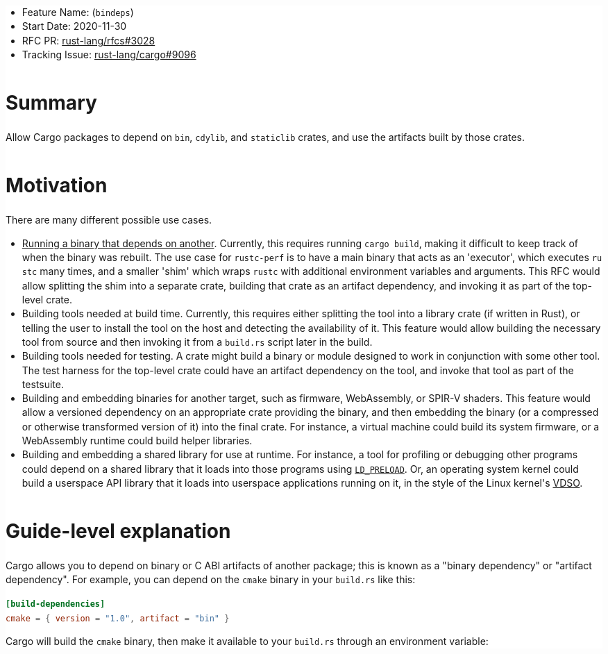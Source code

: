- Feature Name: (`bindeps`)
- Start Date: 2020-11-30
- RFC PR: [rust-lang/rfcs#3028](https://github.com/rust-lang/rfcs/pull/3028)
- Tracking Issue: [rust-lang/cargo#9096](https://github.com/rust-lang/cargo/issues/9096)

# Summary
[summary]: #summary

Allow Cargo packages to depend on `bin`, `cdylib`, and `staticlib` crates, and use the artifacts built by those crates.

# Motivation
[motivation]: #motivation

There are many different possible use cases.

- [Running a binary that depends on another](https://github.com/rust-lang/rustc-perf/tree/master/collector#how-to-benchmark-a-change-on-your-own-machine). Currently, this requires running `cargo build`, making it difficult to keep track of when the binary was rebuilt. The use case for `rustc-perf` is to have a main binary that acts as an 'executor', which executes `rustc` many times, and a smaller 'shim' which wraps `rustc` with additional environment variables and arguments. This RFC would allow splitting the shim into a separate crate, building that crate as an artifact dependency, and invoking it as part of the top-level crate.
- Building tools needed at build time. Currently, this requires either splitting the tool into a library crate (if written in Rust), or telling the user to install the tool on the host and detecting the availability of it. This feature would allow building the necessary tool from source and then invoking it from a `build.rs` script later in the build.
- Building tools needed for testing. A crate might build a binary or module designed to work in conjunction with some other tool. The test harness for the top-level crate could have an artifact dependency on the tool, and invoke that tool as part of the testsuite.
- Building and embedding binaries for another target, such as firmware, WebAssembly, or SPIR-V shaders. This feature would allow a versioned dependency on an appropriate crate providing the binary, and then embedding the binary (or a compressed or otherwise transformed version of it) into the final crate. For instance, a virtual machine could build its system firmware, or a WebAssembly runtime could build helper libraries.
- Building and embedding a shared library for use at runtime. For instance, a tool for profiling or debugging other programs could depend on a shared library that it loads into those programs using [`LD_PRELOAD`](https://man7.org/linux/man-pages/man8/ld.so.8.html#ENVIRONMENT). Or, an operating system kernel could build a userspace API library that it loads into userspace applications running on it, in the style of the Linux kernel's [VDSO](https://man7.org/linux/man-pages/man7/vdso.7.html).

# Guide-level explanation
[guide-level-explanation]: #guide-level-explanation

Cargo allows you to depend on binary or C ABI artifacts of another package; this is known as a "binary dependency" or "artifact dependency". For example, you can depend on the `cmake` binary in your `build.rs` like this:

```toml
[build-dependencies]
cmake = { version = "1.0", artifact = "bin" }
```

Cargo will build the `cmake` binary, then make it available to your `build.rs` through an environment variable:


[reference-level-explanation]: #reference-level-explanation
[drawbacks]: #drawbacks
[rationale-and-alternatives]: #rationale-and-alternatives
[prior-art]: #prior-art
[unresolved-questions]: #unresolved-questions
[future-possibilities]: #future-possibilities